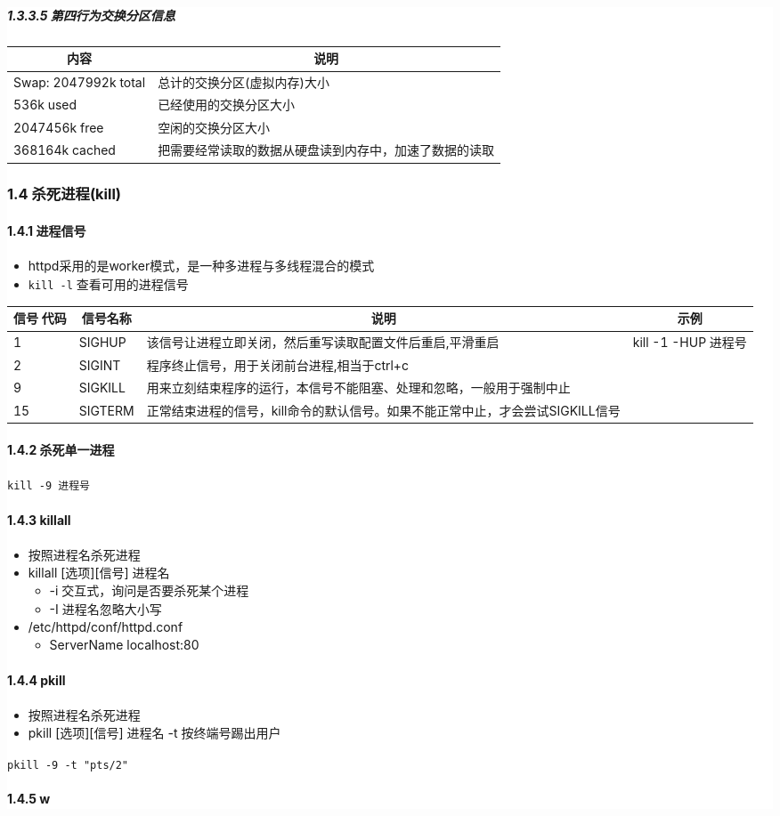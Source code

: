 ##### 1.3.3.5 第四行为交换分区信息

| 内容 | 说明 |
| --- | --- |
| Swap: 2047992k total | 总计的交换分区(虚拟内存)大小 |
| 536k used | 已经使用的交换分区大小 |
| 2047456k free | 空闲的交换分区大小 |
| 368164k cached | 把需要经常读取的数据从硬盘读到内存中，加速了数据的读取 |

### 1.4 杀死进程(kill)

#### 1.4.1 进程信号

-   httpd采用的是worker模式，是一种多进程与多线程混合的模式
-   `kill -l` 查看可用的进程信号

| 信号 代码 | 信号名称 | 说明 | 示例 |
| --- | --- | --- | --- |
| 1 | SIGHUP | 该信号让进程立即关闭，然后重写读取配置文件后重启,平滑重启 | kill -1 -HUP 进程号 |
| 2 | SIGINT | 程序终止信号，用于关闭前台进程,相当于ctrl+c |  |
| 9 | SIGKILL | 用来立刻结束程序的运行，本信号不能阻塞、处理和忽略，一般用于强制中止 |  |
| 15 | SIGTERM | 正常结束进程的信号，kill命令的默认信号。如果不能正常中止，才会尝试SIGKILL信号 |

#### 1.4.2 杀死单一进程

```
kill -9 进程号

```

#### 1.4.3 killall

-   按照进程名杀死进程
-   killall \[选项\]\[信号\] 进程名
    -   \-i 交互式，询问是否要杀死某个进程
    -   \-I 进程名忽略大小写
-   /etc/httpd/conf/httpd.conf
    -   ServerName localhost:80

#### 1.4.4 pkill

-   按照进程名杀死进程
-   pkill \[选项\]\[信号\] 进程名 -t 按终端号踢出用户

```
pkill -9 -t "pts/2"

```

#### 1.4.5 w
